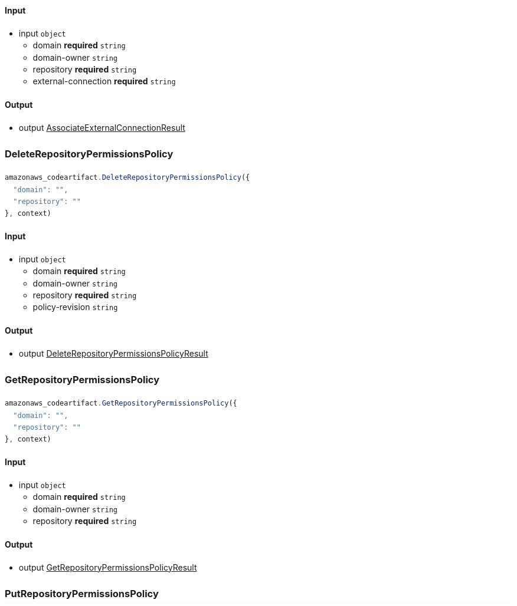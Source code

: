 #### Input
* input `object`
  * domain **required** `string`
  * domain-owner `string`
  * repository **required** `string`
  * external-connection **required** `string`

#### Output
* output [AssociateExternalConnectionResult](#associateexternalconnectionresult)

### DeleteRepositoryPermissionsPolicy



```js
amazonaws_codeartifact.DeleteRepositoryPermissionsPolicy({
  "domain": "",
  "repository": ""
}, context)
```

#### Input
* input `object`
  * domain **required** `string`
  * domain-owner `string`
  * repository **required** `string`
  * policy-revision `string`

#### Output
* output [DeleteRepositoryPermissionsPolicyResult](#deleterepositorypermissionspolicyresult)

### GetRepositoryPermissionsPolicy



```js
amazonaws_codeartifact.GetRepositoryPermissionsPolicy({
  "domain": "",
  "repository": ""
}, context)
```

#### Input
* input `object`
  * domain **required** `string`
  * domain-owner `string`
  * repository **required** `string`

#### Output
* output [GetRepositoryPermissionsPolicyResult](#getrepositorypermissionspolicyresult)

### PutRepositoryPermissionsPolicy


